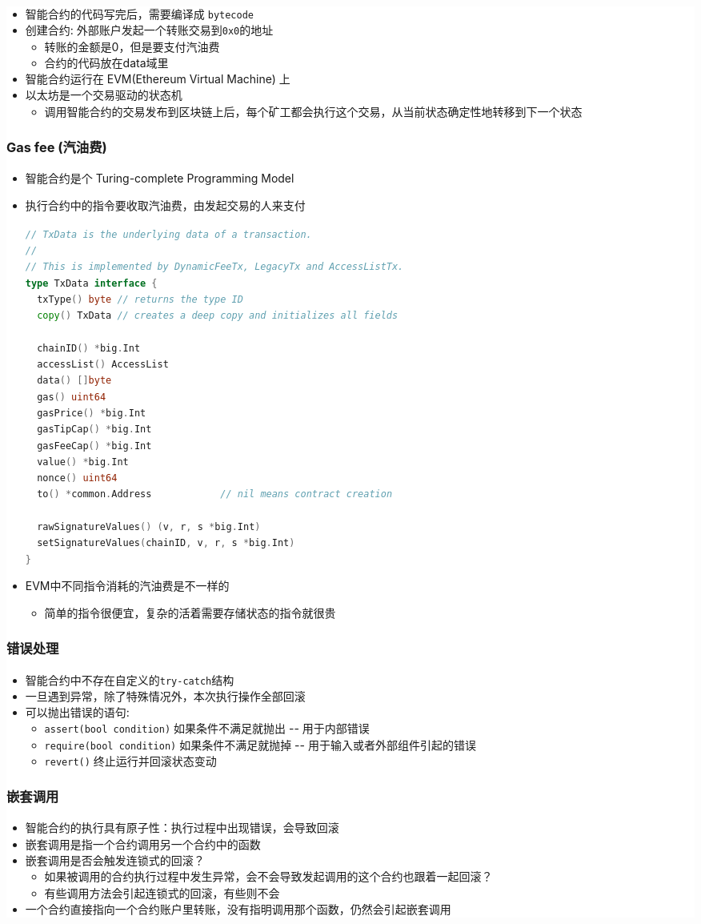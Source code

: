 * 智能合约的代码写完后，需要编译成 `bytecode`
* 创建合约: 外部账户发起一个转账交易到`0x0`的地址
  * 转账的金额是0，但是要支付汽油费
  * 合约的代码放在data域里
* 智能合约运行在 EVM(Ethereum Virtual Machine) 上
* 以太坊是一个交易驱动的状态机
  * 调用智能合约的交易发布到区块链上后，每个矿工都会执行这个交易，从当前状态确定性地转移到下一个状态

### Gas fee (汽油费)

* 智能合约是个 Turing-complete Programming Model

* 执行合约中的指令要收取汽油费，由发起交易的人来支付

  ```go
  // TxData is the underlying data of a transaction.
  //
  // This is implemented by DynamicFeeTx, LegacyTx and AccessListTx.
  type TxData interface {
  	txType() byte // returns the type ID
  	copy() TxData // creates a deep copy and initializes all fields
  
  	chainID() *big.Int
  	accessList() AccessList
  	data() []byte
  	gas() uint64
  	gasPrice() *big.Int
  	gasTipCap() *big.Int
  	gasFeeCap() *big.Int
  	value() *big.Int
  	nonce() uint64
  	to() *common.Address			// nil means contract creation
  
  	rawSignatureValues() (v, r, s *big.Int)
  	setSignatureValues(chainID, v, r, s *big.Int)
  }
  ```

* EVM中不同指令消耗的汽油费是不一样的

  * 简单的指令很便宜，复杂的活着需要存储状态的指令就很贵

### 错误处理

* 智能合约中不存在自定义的`try-catch`结构
* 一旦遇到异常，除了特殊情况外，本次执行操作全部回滚
* 可以抛出错误的语句:
  * `assert(bool condition)` 如果条件不满足就抛出 -- 用于内部错误
  * `require(bool condition)` 如果条件不满足就抛掉 -- 用于输入或者外部组件引起的错误
  * `revert()` 终止运行并回滚状态变动

### 嵌套调用

* 智能合约的执行具有原子性：执行过程中出现错误，会导致回滚
* 嵌套调用是指一个合约调用另一个合约中的函数
* 嵌套调用是否会触发连锁式的回滚？
  * 如果被调用的合约执行过程中发生异常，会不会导致发起调用的这个合约也跟着一起回滚？
  * 有些调用方法会引起连锁式的回滚，有些则不会
* 一个合约直接指向一个合约账户里转账，没有指明调用那个函数，仍然会引起嵌套调用
